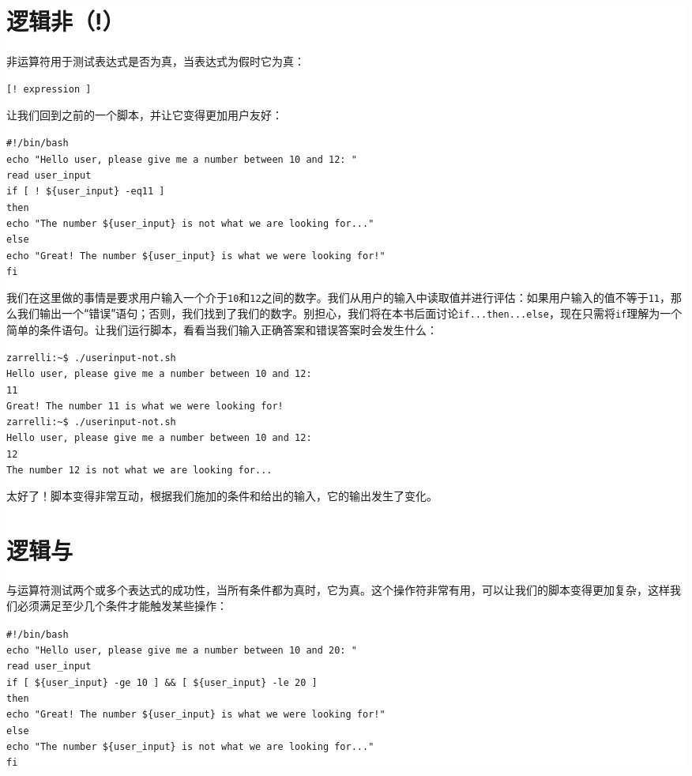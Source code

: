 # 逻辑非（!）

非运算符用于测试表达式是否为真，当表达式为假时它为真：

```
[! expression ]  

```

让我们回到之前的一个脚本，并让它变得更加用户友好：

```
#!/bin/bash    
echo "Hello user, please give me a number between 10 and 12: "    
read user_input    
if [ ! ${user_input} -eq11 ]
then
echo "The number ${user_input} is not what we are looking for..."
else
echo "Great! The number ${user_input} is what we were looking for!"
fi  

```

我们在这里做的事情是要求用户输入一个介于`10`和`12`之间的数字。我们从用户的输入中读取值并进行评估：如果用户输入的值不等于`11`，那么我们输出一个“错误”语句；否则，我们找到了我们的数字。别担心，我们将在本书后面讨论`if...then...else`，现在只需将`if`理解为一个简单的条件语句。让我们运行脚本，看看当我们输入正确答案和错误答案时会发生什么：

```
zarrelli:~$ ./userinput-not.sh
Hello user, please give me a number between 10 and 12: 
11
Great! The number 11 is what we were looking for!    
zarrelli:~$ ./userinput-not.sh
Hello user, please give me a number between 10 and 12: 
12
The number 12 is not what we are looking for...  

```

太好了！脚本变得非常互动，根据我们施加的条件和给出的输入，它的输出发生了变化。

# 逻辑与

与运算符测试两个或多个表达式的成功性，当所有条件都为真时，它为真。这个操作符非常有用，可以让我们的脚本变得更加复杂，这样我们必须满足至少几个条件才能触发某些操作：

```
#!/bin/bash    
echo "Hello user, please give me a number between 10 and 20: "    
read user_input    
if [ ${user_input} -ge 10 ] && [ ${user_input} -le 20 ]
then
echo "Great! The number ${user_input} is what we were looking for!"
else
echo "The number ${user_input} is not what we are looking for..."
fi  

```
